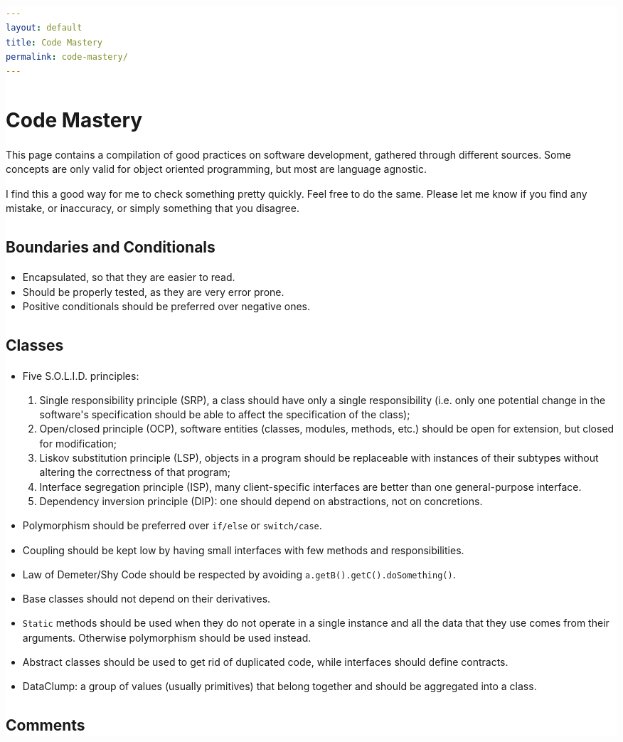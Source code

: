 ```yaml
---
layout: default
title: Code Mastery
permalink: code-mastery/
---
```


# Code Mastery

This page contains a compilation of good practices on software development, gathered through different sources. Some concepts are only valid for object oriented programming, but most are language agnostic.

I find this a good way for me to check something pretty quickly. Feel free to do the same. Please let me know if you find any mistake, or inaccuracy, or simply something that you disagree.

## Boundaries and Conditionals

- Encapsulated, so that they are easier to read.
- Should be properly tested, as they are very error prone.
- Positive conditionals should be preferred over negative ones.

## Classes

- Five S.O.L.I.D. principles:

  1. Single responsibility principle (SRP), a class should have only a single responsibility (i.e. only one potential change in the software's specification should be able to affect the specification of the class);
  2. Open/closed principle (OCP), software entities (classes, modules, methods, etc.) should be open for extension, but closed for modification;
  3. Liskov substitution principle (LSP), objects in a program should be replaceable with instances of their subtypes without altering the correctness of that program;
  4. Interface segregation principle (ISP), many client-specific interfaces are better than one general-purpose interface.
  5. Dependency inversion principle (DIP): one should depend on abstractions, not on concretions.

- Polymorphism should be preferred over `if/else` or `switch/case`.
- Coupling should be kept low by having small interfaces with few methods and responsibilities.
- Law of Demeter/Shy Code should be respected by avoiding `a.getB().getC().doSomething()`.
- Base classes should not depend on their derivatives.
- `Static` methods should be used when they do not operate in a single instance and all the data that they use comes from their arguments. Otherwise polymorphism should be used instead.
- Abstract classes should be used to get rid of duplicated code, while interfaces should define contracts.
- DataClump: a group of values (usually primitives) that belong together and should be aggregated into a class.

## Comments

